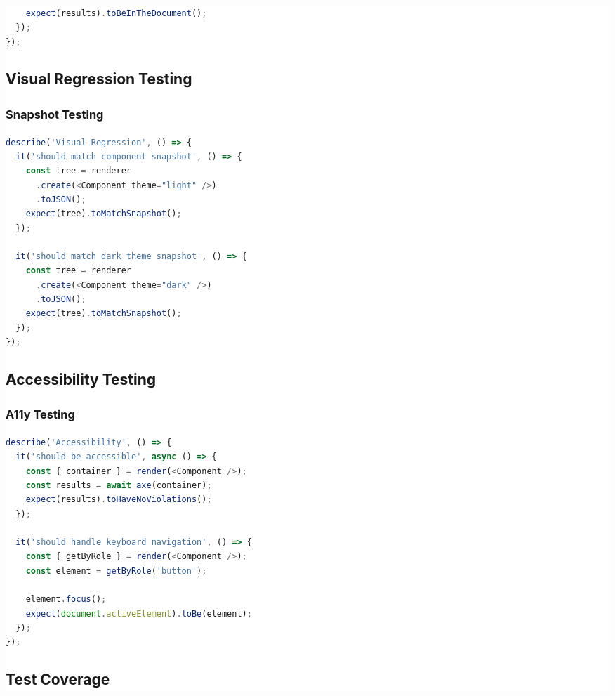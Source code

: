 ```typescript
    expect(results).toBeInTheDocument();
  });
});
```

## Visual Regression Testing

### Snapshot Testing
```typescript
describe('Visual Regression', () => {
  it('should match component snapshot', () => {
    const tree = renderer
      .create(<Component theme="light" />)
      .toJSON();
    expect(tree).toMatchSnapshot();
  });

  it('should match dark theme snapshot', () => {
    const tree = renderer
      .create(<Component theme="dark" />)
      .toJSON();
    expect(tree).toMatchSnapshot();
  });
});
```

## Accessibility Testing

### A11y Testing
```typescript
describe('Accessibility', () => {
  it('should be accessible', async () => {
    const { container } = render(<Component />);
    const results = await axe(container);
    expect(results).toHaveNoViolations();
  });

  it('should handle keyboard navigation', () => {
    const { getByRole } = render(<Component />);
    const element = getByRole('button');
    
    element.focus();
    expect(document.activeElement).toBe(element);
  });
});
```

## Test Coverage
